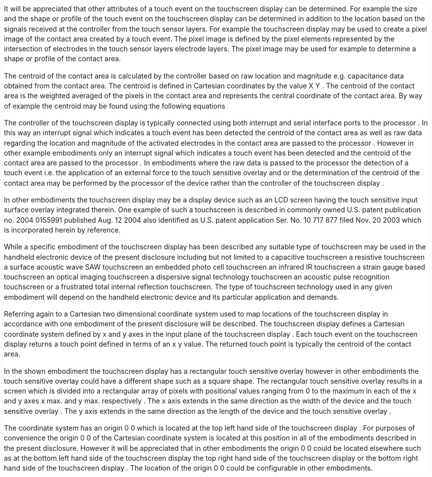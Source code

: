 It will be appreciated that other attributes of a touch event on the touchscreen display can be determined. For example the size and the shape or profile of the touch event on the touchscreen display can be determined in addition to the location based on the signals received at the controller from the touch sensor layers. For example the touchscreen display may be used to create a pixel image of the contact area created by a touch event. The pixel image is defined by the pixel elements represented by the intersection of electrodes in the touch sensor layers electrode layers. The pixel image may be used for example to determine a shape or profile of the contact area.

The centroid of the contact area is calculated by the controller based on raw location and magnitude e.g. capacitance data obtained from the contact area. The centroid is defined in Cartesian coordinates by the value X Y . The centroid of the contact area is the weighted averaged of the pixels in the contact area and represents the central coordinate of the contact area. By way of example the centroid may be found using the following equations 

The controller of the touchscreen display is typically connected using both interrupt and serial interface ports to the processor . In this way an interrupt signal which indicates a touch event has been detected the centroid of the contact area as well as raw data regarding the location and magnitude of the activated electrodes in the contact area are passed to the processor . However in other example embodiments only an interrupt signal which indicates a touch event has been detected and the centroid of the contact area are passed to the processor . In embodiments where the raw data is passed to the processor the detection of a touch event i.e. the application of an external force to the touch sensitive overlay and or the determination of the centroid of the contact area may be performed by the processor of the device rather than the controller of the touchscreen display .

In other embodiments the touchscreen display may be a display device such as an LCD screen having the touch sensitive input surface overlay integrated therein. One example of such a touchscreen is described in commonly owned U.S. patent publication no. 2004 0155991 published Aug. 12 2004 also identified as U.S. patent application Ser. No. 10 717 877 filed Nov. 20 2003 which is incorporated herein by reference.

While a specific embodiment of the touchscreen display has been described any suitable type of touchscreen may be used in the handheld electronic device of the present disclosure including but not limited to a capacitive touchscreen a resistive touchscreen a surface acoustic wave SAW touchscreen an embedded photo cell touchscreen an infrared IR touchscreen a strain gauge based touchscreen an optical imaging touchscreen a dispersive signal technology touchscreen an acoustic pulse recognition touchscreen or a frustrated total internal reflection touchscreen. The type of touchscreen technology used in any given embodiment will depend on the handheld electronic device and its particular application and demands.

Referring again to a Cartesian two dimensional coordinate system used to map locations of the touchscreen display in accordance with one embodiment of the present disclosure will be described. The touchscreen display defines a Cartesian coordinate system defined by x and y axes in the input plane of the touchscreen display . Each touch event on the touchscreen display returns a touch point defined in terms of an x y value. The returned touch point is typically the centroid of the contact area.

In the shown embodiment the touchscreen display has a rectangular touch sensitive overlay however in other embodiments the touch sensitive overlay could have a different shape such as a square shape. The rectangular touch sensitive overlay results in a screen which is divided into a rectangular array of pixels with positional values ranging from 0 to the maximum in each of the x and y axes x max. and y max. respectively . The x axis extends in the same direction as the width of the device and the touch sensitive overlay . The y axis extends in the same direction as the length of the device and the touch sensitive overlay .

The coordinate system has an origin 0 0 which is located at the top left hand side of the touchscreen display . For purposes of convenience the origin 0 0 of the Cartesian coordinate system is located at this position in all of the embodiments described in the present disclosure. However it will be appreciated that in other embodiments the origin 0 0 could be located elsewhere such as at the bottom left hand side of the touchscreen display the top right hand side of the touchscreen display or the bottom right hand side of the touchscreen display . The location of the origin 0 0 could be configurable in other embodiments.
